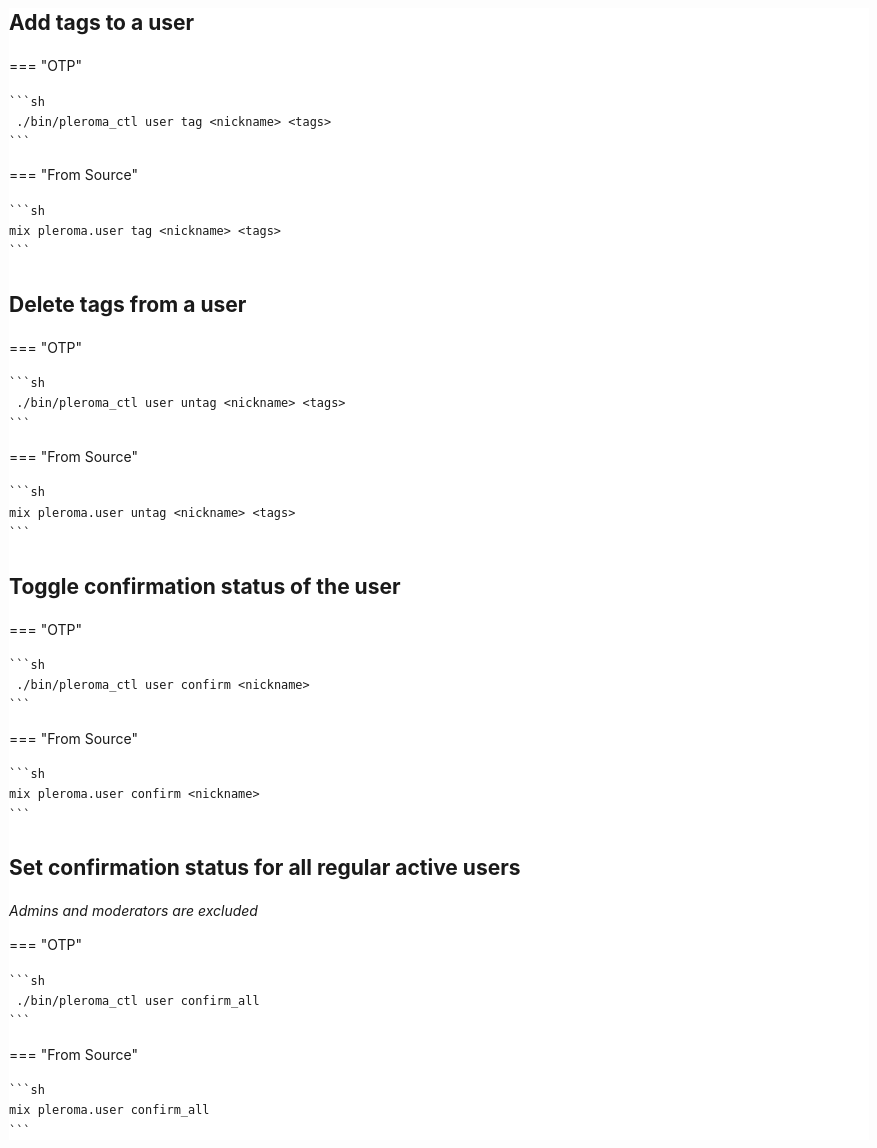 ## Add tags to a user

=== "OTP"

    ```sh
     ./bin/pleroma_ctl user tag <nickname> <tags>
    ```

=== "From Source"

    ```sh
    mix pleroma.user tag <nickname> <tags>
    ```


## Delete tags from a user

=== "OTP"

    ```sh
     ./bin/pleroma_ctl user untag <nickname> <tags>
    ```

=== "From Source"

    ```sh
    mix pleroma.user untag <nickname> <tags>
    ```


## Toggle confirmation status of the user

=== "OTP"

    ```sh
     ./bin/pleroma_ctl user confirm <nickname>
    ```

=== "From Source"

    ```sh
    mix pleroma.user confirm <nickname>
    ```

## Set confirmation status for all regular active users
*Admins and moderators are excluded*

=== "OTP"

    ```sh
     ./bin/pleroma_ctl user confirm_all
    ```

=== "From Source"

    ```sh
    mix pleroma.user confirm_all
    ```

